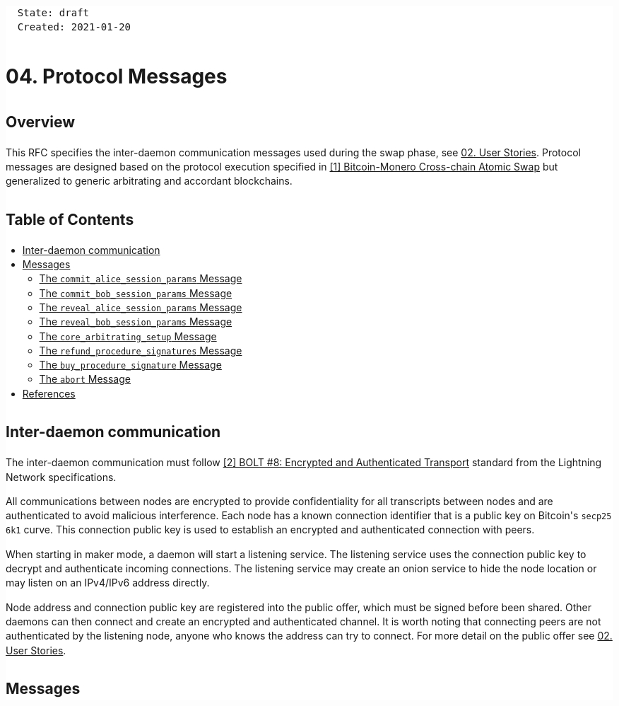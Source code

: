 <pre>
  State: draft
  Created: 2021-01-20
</pre>

# 04. Protocol Messages

## Overview

This RFC specifies the inter-daemon communication messages used during the swap phase, see [02. User Stories](./02-user-stories.md#1-initialization-step-1-in-the-diagram). Protocol messages are designed based on the protocol execution specified in [[1] Bitcoin-Monero Cross-chain Atomic Swap](#references) but generalized to generic arbitrating and accordant blockchains.

## Table of Contents

  * [Inter-daemon communication](#inter-daemon-communication)
  * [Messages](#messages)
    * [The `commit_alice_session_params` Message](#the-commit_alice_session_params-message)
    * [The `commit_bob_session_params` Message](#the-commit_bob_session_params-message)
    * [The `reveal_alice_session_params` Message](#the-reveal_alice_session_params-message)
    * [The `reveal_bob_session_params` Message](#the-reveal_bob_session_params-message)
    * [The `core_arbitrating_setup` Message](#the-core_arbitrating_setup-message)
    * [The `refund_procedure_signatures` Message](#the-refund_procedure_signatures-message)
    * [The `buy_procedure_signature` Message](#the-buy_procedure_signature-message)
    * [The `abort` Message](#the-abort-message)
  * [References](#references)

## Inter-daemon communication

The inter-daemon communication must follow [[2] BOLT #8: Encrypted and Authenticated Transport](#references) standard from the Lightning Network specifications.

All communications between nodes are encrypted to provide confidentiality for all transcripts between nodes and are authenticated to avoid malicious interference. Each node has a known connection identifier that is a public key on Bitcoin's `secp256k1` curve. This connection public key is used to establish an encrypted and authenticated connection with peers.

When starting in maker mode, a daemon will start a listening service. The listening service uses the connection public key to decrypt and authenticate incoming connections. The listening service may create an onion service to hide the node location or may listen on an IPv4/IPv6 address directly.

Node address and connection public key are registered into the public offer, which must be signed before been shared. Other daemons can then connect and create an encrypted and authenticated channel. It is worth noting that connecting peers are not authenticated by the listening node, anyone who knows the address can try to connect. For more detail on the public offer see [02. User Stories](./02-user-stories.md).

## Messages
